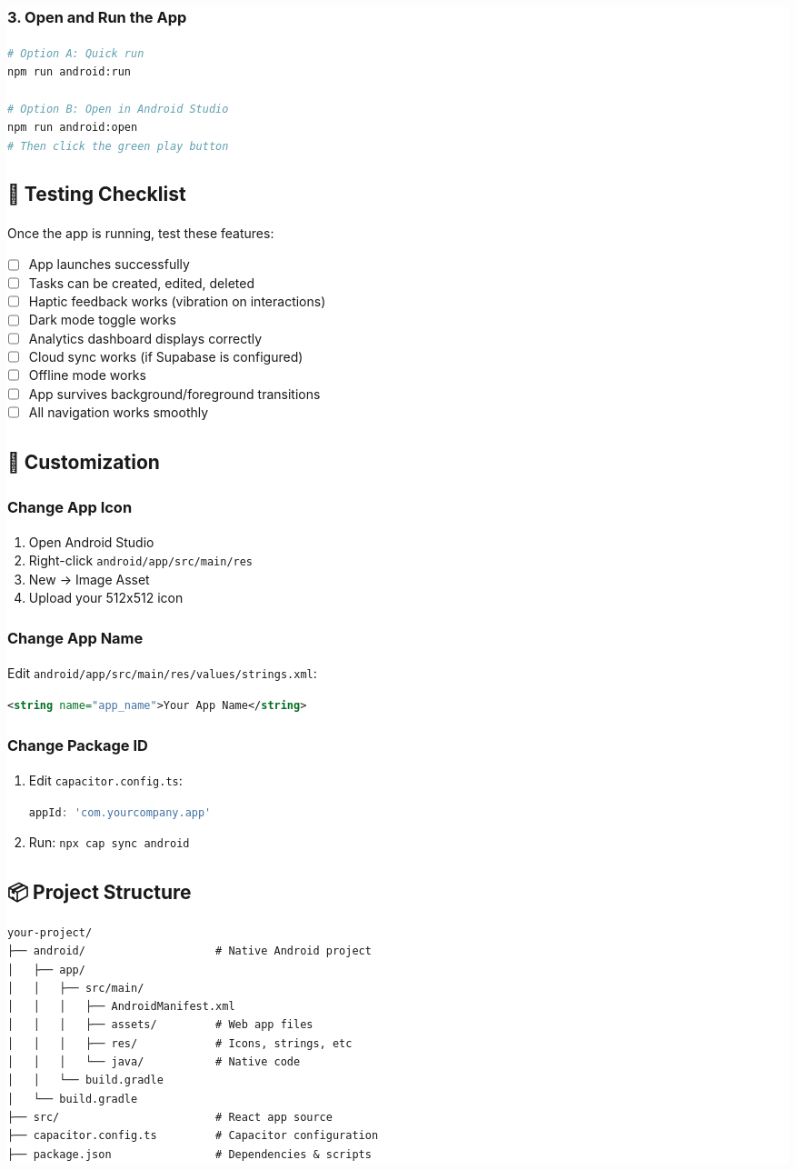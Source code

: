 ### 3. Open and Run the App

```bash
# Option A: Quick run
npm run android:run

# Option B: Open in Android Studio
npm run android:open
# Then click the green play button
```

## 📱 Testing Checklist

Once the app is running, test these features:

- [ ] App launches successfully
- [ ] Tasks can be created, edited, deleted
- [ ] Haptic feedback works (vibration on interactions)
- [ ] Dark mode toggle works
- [ ] Analytics dashboard displays correctly
- [ ] Cloud sync works (if Supabase is configured)
- [ ] Offline mode works
- [ ] App survives background/foreground transitions
- [ ] All navigation works smoothly

## 🎨 Customization

### Change App Icon

1. Open Android Studio
2. Right-click `android/app/src/main/res`
3. New → Image Asset
4. Upload your 512x512 icon

### Change App Name

Edit `android/app/src/main/res/values/strings.xml`:
```xml
<string name="app_name">Your App Name</string>
```

### Change Package ID

1. Edit `capacitor.config.ts`:
   ```typescript
   appId: 'com.yourcompany.app'
   ```
2. Run: `npx cap sync android`

## 📦 Project Structure

```
your-project/
├── android/                    # Native Android project
│   ├── app/
│   │   ├── src/main/
│   │   │   ├── AndroidManifest.xml
│   │   │   ├── assets/         # Web app files
│   │   │   ├── res/            # Icons, strings, etc
│   │   │   └── java/           # Native code
│   │   └── build.gradle
│   └── build.gradle
├── src/                        # React app source
├── capacitor.config.ts         # Capacitor configuration
├── package.json                # Dependencies & scripts
```